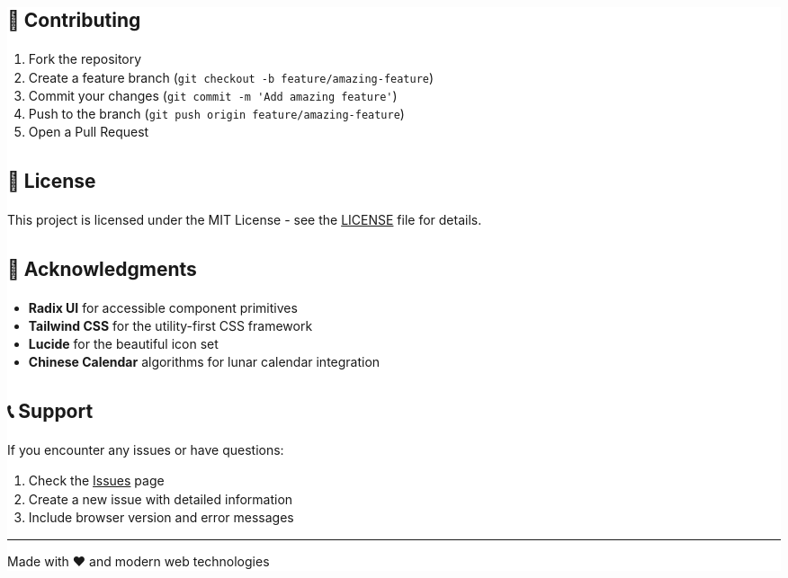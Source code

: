 ## 🤝 Contributing

1. Fork the repository
2. Create a feature branch (`git checkout -b feature/amazing-feature`)
3. Commit your changes (`git commit -m 'Add amazing feature'`)
4. Push to the branch (`git push origin feature/amazing-feature`)
5. Open a Pull Request

## 📄 License

This project is licensed under the MIT License - see the [LICENSE](LICENSE) file for details.

## 🙏 Acknowledgments

- **Radix UI** for accessible component primitives
- **Tailwind CSS** for the utility-first CSS framework
- **Lucide** for the beautiful icon set
- **Chinese Calendar** algorithms for lunar calendar integration

## 📞 Support

If you encounter any issues or have questions:

1. Check the [Issues](../../issues) page
2. Create a new issue with detailed information
3. Include browser version and error messages

---

Made with ❤️ and modern web technologies